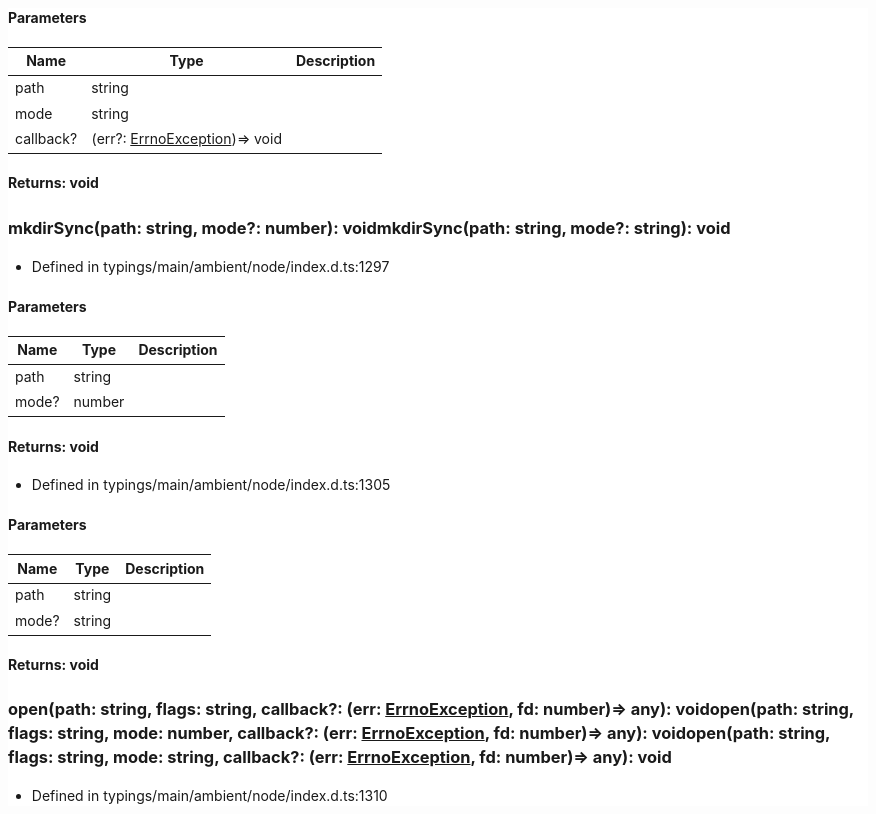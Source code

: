 
#### Parameters

| Name | Type | Description |
| ---- | ---- | ---- |
| path | string|  |
| mode | string|  |
| callback? | (err?: [ErrnoException](../interfaces/_typings_main_ambient_node_index_d_.nodejs.errnoexception.md))=> void|  |

#### Returns: void

### mkdirSync(path: string, mode?: number): voidmkdirSync(path: string, mode?: string): void
  
* Defined in typings/main/ambient/node/index.d.ts:1297


#### Parameters

| Name | Type | Description |
| ---- | ---- | ---- |
| path | string|  |
| mode? | number|  |

#### Returns: void
  
* Defined in typings/main/ambient/node/index.d.ts:1305


#### Parameters

| Name | Type | Description |
| ---- | ---- | ---- |
| path | string|  |
| mode? | string|  |

#### Returns: void

### open(path: string, flags: string, callback?: (err: [ErrnoException](../interfaces/_typings_main_ambient_node_index_d_.nodejs.errnoexception.md), fd: number)=> any): voidopen(path: string, flags: string, mode: number, callback?: (err: [ErrnoException](../interfaces/_typings_main_ambient_node_index_d_.nodejs.errnoexception.md), fd: number)=> any): voidopen(path: string, flags: string, mode: string, callback?: (err: [ErrnoException](../interfaces/_typings_main_ambient_node_index_d_.nodejs.errnoexception.md), fd: number)=> any): void
  
* Defined in typings/main/ambient/node/index.d.ts:1310
